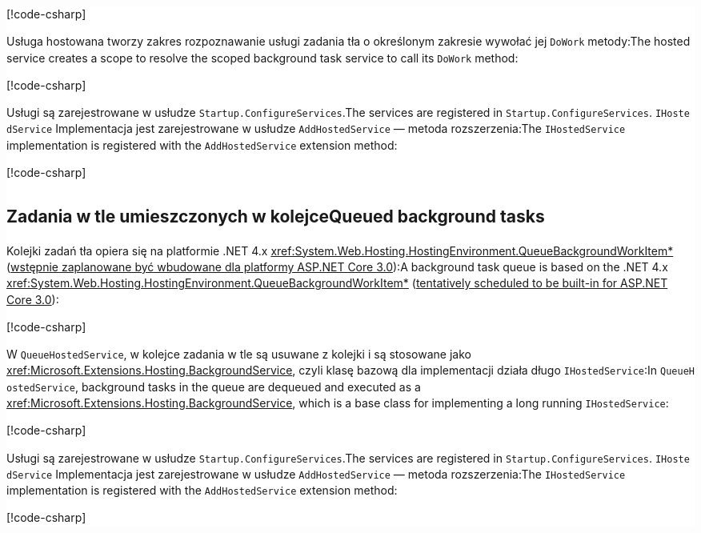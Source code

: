 [!code-csharp[](hosted-services/samples/2.x/BackgroundTasksSample-WebHost/Services/ScopedProcessingService.cs?name=snippet1)]

<span data-ttu-id="0856f-154">Usługa hostowana tworzy zakres rozpoznawanie usługi zadania tła o określonym zakresie wywołać jej `DoWork` metody:</span><span class="sxs-lookup"><span data-stu-id="0856f-154">The hosted service creates a scope to resolve the scoped background task service to call its `DoWork` method:</span></span>

[!code-csharp[](hosted-services/samples/2.x/BackgroundTasksSample-WebHost/Services/ConsumeScopedServiceHostedService.cs?name=snippet1&highlight=29-36)]

<span data-ttu-id="0856f-155">Usługi są zarejestrowane w usłudze `Startup.ConfigureServices`.</span><span class="sxs-lookup"><span data-stu-id="0856f-155">The services are registered in `Startup.ConfigureServices`.</span></span> <span data-ttu-id="0856f-156">`IHostedService` Implementacja jest zarejestrowane w usłudze `AddHostedService` — metoda rozszerzenia:</span><span class="sxs-lookup"><span data-stu-id="0856f-156">The `IHostedService` implementation is registered with the `AddHostedService` extension method:</span></span>

[!code-csharp[](hosted-services/samples/2.x/BackgroundTasksSample-WebHost/Startup.cs?name=snippet2)]

## <a name="queued-background-tasks"></a><span data-ttu-id="0856f-157">Zadania w tle umieszczonych w kolejce</span><span class="sxs-lookup"><span data-stu-id="0856f-157">Queued background tasks</span></span>

<span data-ttu-id="0856f-158">Kolejki zadań tła opiera się na platformie .NET 4.x <xref:System.Web.Hosting.HostingEnvironment.QueueBackgroundWorkItem*> ([wstępnie zaplanowane być wbudowane dla platformy ASP.NET Core 3.0](https://github.com/aspnet/Hosting/issues/1280)):</span><span class="sxs-lookup"><span data-stu-id="0856f-158">A background task queue is based on the .NET 4.x <xref:System.Web.Hosting.HostingEnvironment.QueueBackgroundWorkItem*> ([tentatively scheduled to be built-in for ASP.NET Core 3.0](https://github.com/aspnet/Hosting/issues/1280)):</span></span>

[!code-csharp[](hosted-services/samples/2.x/BackgroundTasksSample-WebHost/Services/BackgroundTaskQueue.cs?name=snippet1)]

<span data-ttu-id="0856f-159">W `QueueHostedService`, w kolejce zadania w tle są usuwane z kolejki i są stosowane jako <xref:Microsoft.Extensions.Hosting.BackgroundService>, czyli klasę bazową dla implementacji działa długo `IHostedService`:</span><span class="sxs-lookup"><span data-stu-id="0856f-159">In `QueueHostedService`, background tasks in the queue are dequeued and executed as a <xref:Microsoft.Extensions.Hosting.BackgroundService>, which is a base class for implementing a long running `IHostedService`:</span></span>

[!code-csharp[](hosted-services/samples/2.x/BackgroundTasksSample-WebHost/Services/QueuedHostedService.cs?name=snippet1&highlight=21,25)]

<span data-ttu-id="0856f-160">Usługi są zarejestrowane w usłudze `Startup.ConfigureServices`.</span><span class="sxs-lookup"><span data-stu-id="0856f-160">The services are registered in `Startup.ConfigureServices`.</span></span> <span data-ttu-id="0856f-161">`IHostedService` Implementacja jest zarejestrowane w usłudze `AddHostedService` — metoda rozszerzenia:</span><span class="sxs-lookup"><span data-stu-id="0856f-161">The `IHostedService` implementation is registered with the `AddHostedService` extension method:</span></span>

[!code-csharp[](hosted-services/samples/2.x/BackgroundTasksSample-WebHost/Startup.cs?name=snippet3)]
